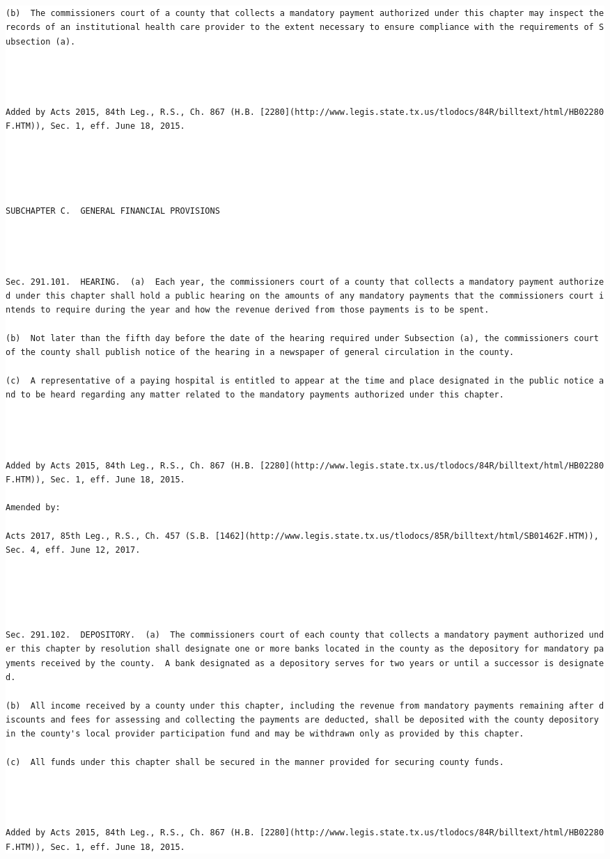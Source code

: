     (b)  The commissioners court of a county that collects a mandatory payment authorized under this chapter may inspect the records of an institutional health care provider to the extent necessary to ensure compliance with the requirements of Subsection (a).
    
    
    
    
    Added by Acts 2015, 84th Leg., R.S., Ch. 867 (H.B. [2280](http://www.legis.state.tx.us/tlodocs/84R/billtext/html/HB02280F.HTM)), Sec. 1, eff. June 18, 2015.
    
    
    
    
    
    SUBCHAPTER C.  GENERAL FINANCIAL PROVISIONS
    
      
    
    
    Sec. 291.101.  HEARING.  (a)  Each year, the commissioners court of a county that collects a mandatory payment authorized under this chapter shall hold a public hearing on the amounts of any mandatory payments that the commissioners court intends to require during the year and how the revenue derived from those payments is to be spent.
    
    (b)  Not later than the fifth day before the date of the hearing required under Subsection (a), the commissioners court of the county shall publish notice of the hearing in a newspaper of general circulation in the county.
    
    (c)  A representative of a paying hospital is entitled to appear at the time and place designated in the public notice and to be heard regarding any matter related to the mandatory payments authorized under this chapter.
    
    
    
    
    Added by Acts 2015, 84th Leg., R.S., Ch. 867 (H.B. [2280](http://www.legis.state.tx.us/tlodocs/84R/billtext/html/HB02280F.HTM)), Sec. 1, eff. June 18, 2015.
    
    Amended by: 
    
    Acts 2017, 85th Leg., R.S., Ch. 457 (S.B. [1462](http://www.legis.state.tx.us/tlodocs/85R/billtext/html/SB01462F.HTM)), Sec. 4, eff. June 12, 2017.
    
    
    
    
    
    Sec. 291.102.  DEPOSITORY.  (a)  The commissioners court of each county that collects a mandatory payment authorized under this chapter by resolution shall designate one or more banks located in the county as the depository for mandatory payments received by the county.  A bank designated as a depository serves for two years or until a successor is designated.
    
    (b)  All income received by a county under this chapter, including the revenue from mandatory payments remaining after discounts and fees for assessing and collecting the payments are deducted, shall be deposited with the county depository in the county's local provider participation fund and may be withdrawn only as provided by this chapter.
    
    (c)  All funds under this chapter shall be secured in the manner provided for securing county funds.
    
    
    
    
    Added by Acts 2015, 84th Leg., R.S., Ch. 867 (H.B. [2280](http://www.legis.state.tx.us/tlodocs/84R/billtext/html/HB02280F.HTM)), Sec. 1, eff. June 18, 2015.
    